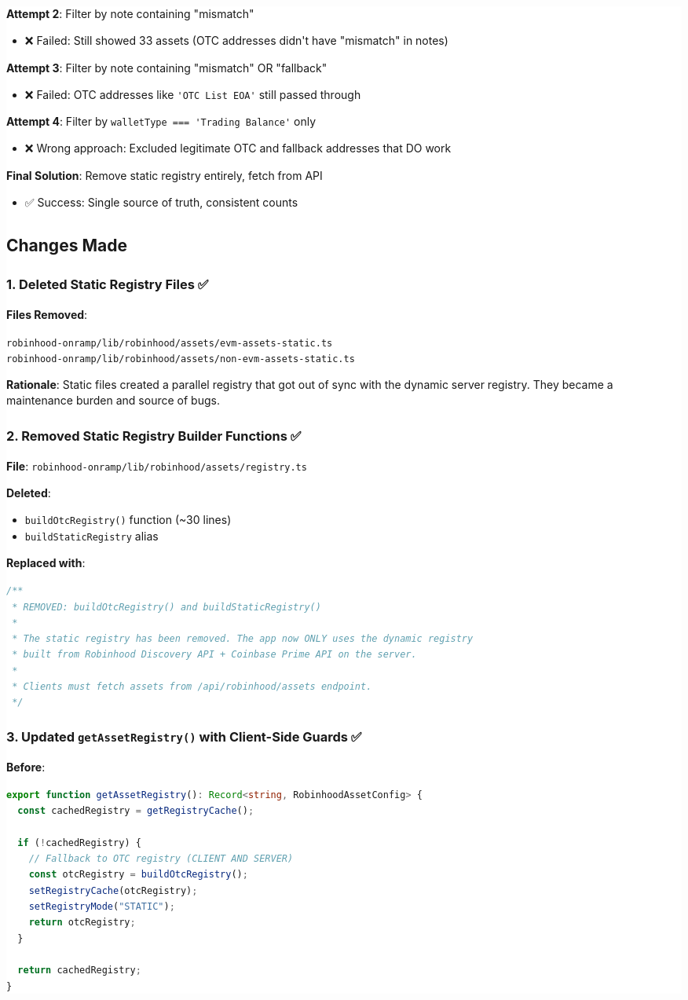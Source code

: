 **Attempt 2**: Filter by note containing "mismatch"

- ❌ Failed: Still showed 33 assets (OTC addresses didn't have "mismatch" in notes)

**Attempt 3**: Filter by note containing "mismatch" OR "fallback"

- ❌ Failed: OTC addresses like `'OTC List EOA'` still passed through

**Attempt 4**: Filter by `walletType === 'Trading Balance'` only

- ❌ Wrong approach: Excluded legitimate OTC and fallback addresses that DO work

**Final Solution**: Remove static registry entirely, fetch from API

- ✅ Success: Single source of truth, consistent counts

## Changes Made

### 1. Deleted Static Registry Files ✅

**Files Removed**:

```
robinhood-onramp/lib/robinhood/assets/evm-assets-static.ts
robinhood-onramp/lib/robinhood/assets/non-evm-assets-static.ts
```

**Rationale**: Static files created a parallel registry that got out of sync with the dynamic server registry. They became a maintenance burden and source of bugs.

### 2. Removed Static Registry Builder Functions ✅

**File**: `robinhood-onramp/lib/robinhood/assets/registry.ts`

**Deleted**:

- `buildOtcRegistry()` function (~30 lines)
- `buildStaticRegistry` alias

**Replaced with**:

```typescript
/**
 * REMOVED: buildOtcRegistry() and buildStaticRegistry()
 *
 * The static registry has been removed. The app now ONLY uses the dynamic registry
 * built from Robinhood Discovery API + Coinbase Prime API on the server.
 *
 * Clients must fetch assets from /api/robinhood/assets endpoint.
 */
```

### 3. Updated `getAssetRegistry()` with Client-Side Guards ✅

**Before**:

```typescript
export function getAssetRegistry(): Record<string, RobinhoodAssetConfig> {
  const cachedRegistry = getRegistryCache();

  if (!cachedRegistry) {
    // Fallback to OTC registry (CLIENT AND SERVER)
    const otcRegistry = buildOtcRegistry();
    setRegistryCache(otcRegistry);
    setRegistryMode("STATIC");
    return otcRegistry;
  }

  return cachedRegistry;
}
```